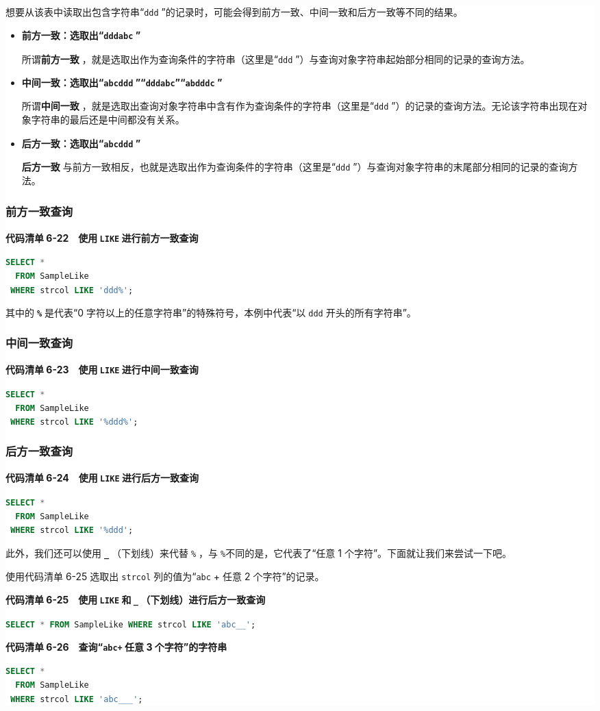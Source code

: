 想要从该表中读取出包含字符串“`ddd` ”的记录时，可能会得到前方一致、中间一致和后方一致等不同的结果。

- **前方一致：选取出“`dddabc` ”**

  所谓**前方一致** ，就是选取出作为查询条件的字符串（这里是“`ddd` ”）与查询对象字符串起始部分相同的记录的查询方法。

- **中间一致：选取出“`abcddd` ”“`dddabc`”“`abdddc` ”**

  所谓**中间一致** ，就是选取出查询对象字符串中含有作为查询条件的字符串（这里是“`ddd` ”）的记录的查询方法。无论该字符串出现在对象字符串的最后还是中间都没有关系。

- **后方一致：选取出“`abcddd` ”**

  **后方一致** 与前方一致相反，也就是选取出作为查询条件的字符串（这里是“`ddd` ”）与查询对象字符串的末尾部分相同的记录的查询方法。

### **前方一致查询**

**代码清单 6-22　使用 `LIKE` 进行前方一致查询**

```sql
SELECT *
  FROM SampleLike
 WHERE strcol LIKE 'ddd%';
```

其中的 **`%`** 是代表“0 字符以上的任意字符串”的特殊符号，本例中代表“以 `ddd` 开头的所有字符串”。

### **中间一致查询**

**代码清单 6-23　使用 `LIKE` 进行中间一致查询**

```sql
SELECT *
  FROM SampleLike
 WHERE strcol LIKE '%ddd%';
```

### **后方一致查询**

**代码清单 6-24　使用 `LIKE` 进行后方一致查询**

```sql
SELECT *
  FROM SampleLike
 WHERE strcol LIKE '%ddd';
```

此外，我们还可以使用 **`_`** （下划线）来代替 `%` ，与 `%`不同的是，它代表了“任意 1 个字符”。下面就让我们来尝试一下吧。

使用代码清单 6-25 选取出 `strcol` 列的值为“`abc` + 任意 2 个字符”的记录。

**代码清单 6-25　使用 `LIKE` 和 `_` （下划线）进行后方一致查询**

```sql
SELECT * FROM SampleLike WHERE strcol LIKE 'abc__';
```

**代码清单 6-26　查询“`abc+` 任意 3 个字符”的字符串**

```sql
SELECT *
  FROM SampleLike
 WHERE strcol LIKE 'abc___';
```
